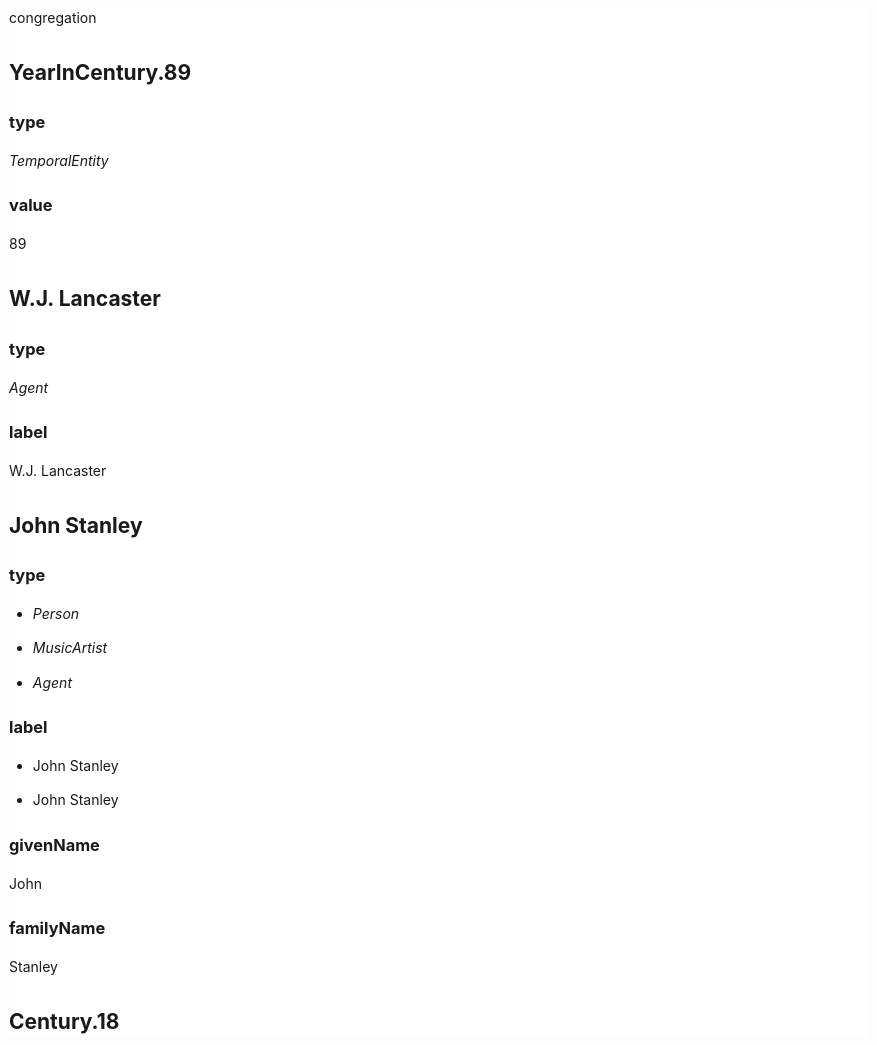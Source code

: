 
congregation

## YearInCentury.89

### type


*TemporalEntity*

### value


89

## W.J. Lancaster

### type


*Agent*

### label


W.J. Lancaster

## John Stanley

### type

 - *Person*

 - *MusicArtist*

 - *Agent*

### label

 - John Stanley

 - John Stanley

### givenName


John

### familyName


Stanley

## Century.18
